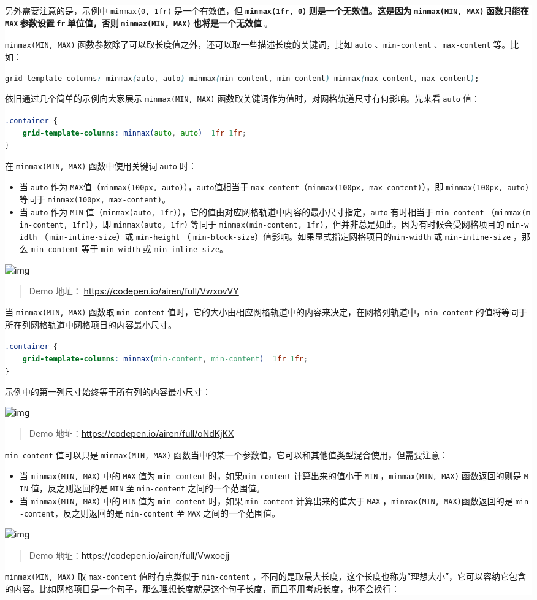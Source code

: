另外需要注意的是，示例中 `minmax(0, 1fr)` 是一个有效值，但 **`minmax(1fr, 0)` 则是一个无效值。这是因为 `minmax(MIN, MAX)` 函数只能在 `MAX` 参数设置 `fr` 单位值，否则 `minmax(MIN, MAX)` 也将是一个无效值** 。

`minmax(MIN, MAX)` 函数参数除了可以取长度值之外，还可以取一些描述长度的关键词，比如 `auto` 、`min-content` 、`max-content` 等。比如：

```CSS
grid-template-columns: minmax(auto, auto) minmax(min-content, min-content) minmax(max-content, max-content);
```

依旧通过几个简单的示例向大家展示 `minmax(MIN, MAX)` 函数取关键词作为值时，对网格轨道尺寸有何影响。先来看 `auto` 值：

```CSS
.container {
    grid-template-columns: minmax(auto, auto)  1fr 1fr;
}
```

在 `minmax(MIN, MAX)` 函数中使用关键词 `auto` 时： 

- 当 `auto` 作为 `MAX`值（`minmax(100px, auto)`），`auto`值相当于 `max-content`（`minmax(100px, max-content)`），即 `minmax(100px, auto)` 等同于 `minmax(100px, max-content)`。
- 当 `auto` 作为 `MIN` 值（`minmax(auto, 1fr)`），它的值由对应网格轨道中内容的最小尺寸指定，`auto` 有时相当于 `min-content` （`minmax(min-content, 1fr)`），即 `minmax(auto, 1fr)` 等同于 `minmax(min-content, 1fr)`，但并非总是如此，因为有时候会受网格项目的 `min-width` （ `min-inline-size`）或 `min-height` （ `min-block-size`）值影响。如果显式指定网格项目的`min-width` 或 `min-inline-size` ，那么 `min-content` 等于 `min-width` 或 `min-inline-size`。 

![img](https://p3-juejin.byteimg.com/tos-cn-i-k3u1fbpfcp/ce624f9266e0407db568c15b5fb2974b~tplv-k3u1fbpfcp-zoom-1.image)

> Demo 地址： https://codepen.io/airen/full/VwxovVY

当 `minmax(MIN, MAX)` 函数取 `min-content` 值时，它的大小由相应网格轨道中的内容来决定，在网格列轨道中，`min-content` 的值将等同于所在列网格轨道中网格项目的内容最小尺寸。

```CSS
.container {
    grid-template-columns: minmax(min-content, min-content)  1fr 1fr;
}
```

示例中的第一列尺寸始终等于所有列的内容最小尺寸：

![img](https://p3-juejin.byteimg.com/tos-cn-i-k3u1fbpfcp/7351bf5bf48140e69fb388c0f45f8e4b~tplv-k3u1fbpfcp-zoom-1.image)

> Demo 地址：https://codepen.io/airen/full/oNdKjKX

`min-content` 值可以只是 `minmax(MIN, MAX)` 函数当中的某一个参数值，它可以和其他值类型混合使用，但需要注意：

- 当 `minmax(MIN, MAX)` 中的 `MAX` 值为 `min-content` 时，如果`min-content` 计算出来的值小于 `MIN` ，`minmax(MIN, MAX)` 函数返回的则是 `MIN` 值，反之则返回的是 `MIN` 至 `min-content` 之间的一个范围值。
- 当 `minmax(MIN, MAX)` 中的 `MIN` 值为 `min-content` 时，如果 `min-content` 计算出来的值大于 `MAX` ，`minmax(MIN, MAX)`函数返回的是 `min-content`，反之则返回的是 `min-content` 至 `MAX` 之间的一个范围值。

![img](https://p3-juejin.byteimg.com/tos-cn-i-k3u1fbpfcp/d5c63b2b1e164594b5f1f9ee8ec38e0d~tplv-k3u1fbpfcp-zoom-1.image)

> Demo 地址：https://codepen.io/airen/full/Vwxoejj

`minmax(MIN, MAX)` 取 `max-content` 值时有点类似于 `min-content` ，不同的是取最大长度，这个长度也称为“理想大小”，它可以容纳它包含的内容。比如网格项目是一个句子，那么理想长度就是这个句子长度，而且不用考虑长度，也不会换行：
